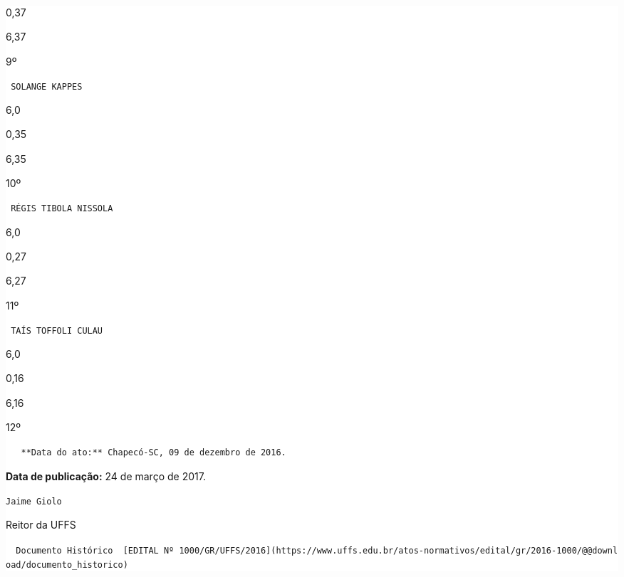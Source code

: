    0,37

   6,37

   9º

     SOLANGE KAPPES

   6,0

   0,35

   6,35

   10º

     RÉGIS TIBOLA NISSOLA

   6,0

   0,27

   6,27

   11º

     TAÍS TOFFOLI CULAU

   6,0

   0,16

   6,16

   12º

       **Data do ato:** Chapecó-SC, 09 de dezembro de 2016.   
 **Data de publicação:**  24 de março de 2017. 

    Jaime Giolo   
 Reitor da UFFS 

      Documento Histórico  [EDITAL Nº 1000/GR/UFFS/2016](https://www.uffs.edu.br/atos-normativos/edital/gr/2016-1000/@@download/documento_historico)     
      